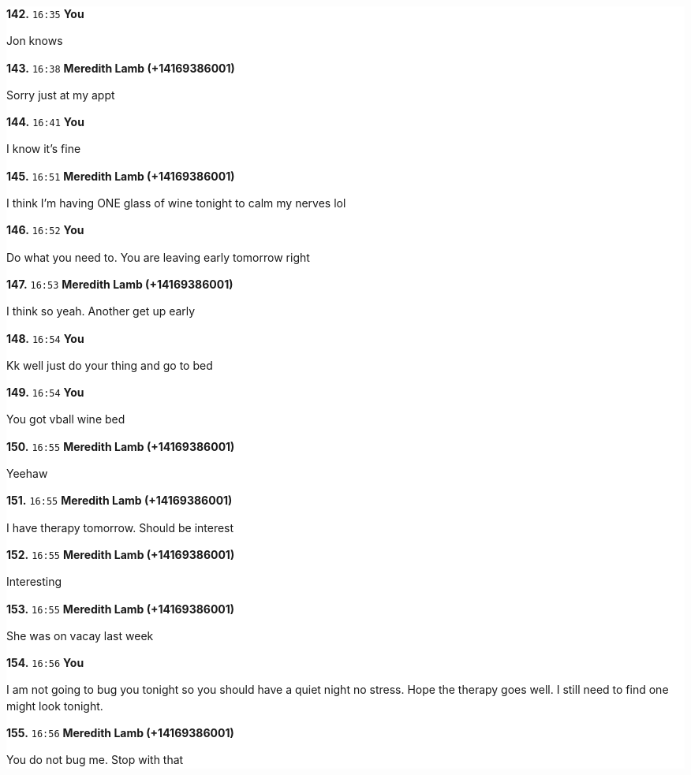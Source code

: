 **142.** `16:35` **You**

Jon knows


**143.** `16:38` **Meredith Lamb (+14169386001)**

Sorry just at my appt


**144.** `16:41` **You**

I know it’s fine


**145.** `16:51` **Meredith Lamb (+14169386001)**

I think I’m having ONE glass of wine tonight to calm my nerves lol


**146.** `16:52` **You**

Do what you need to\.  You are leaving early tomorrow right


**147.** `16:53` **Meredith Lamb (+14169386001)**

I think so yeah\. Another get up early


**148.** `16:54` **You**

Kk well just do your thing and go to bed


**149.** `16:54` **You**

You got vball wine bed


**150.** `16:55` **Meredith Lamb (+14169386001)**

Yeehaw


**151.** `16:55` **Meredith Lamb (+14169386001)**

I have therapy tomorrow\. Should be interest


**152.** `16:55` **Meredith Lamb (+14169386001)**

Interesting


**153.** `16:55` **Meredith Lamb (+14169386001)**

She was on vacay last week


**154.** `16:56` **You**

I am not going to bug you tonight so you should have a quiet night no stress\. Hope the therapy goes well\.  I still need to find one might look tonight\.


**155.** `16:56` **Meredith Lamb (+14169386001)**

You do not bug me\. Stop with that
